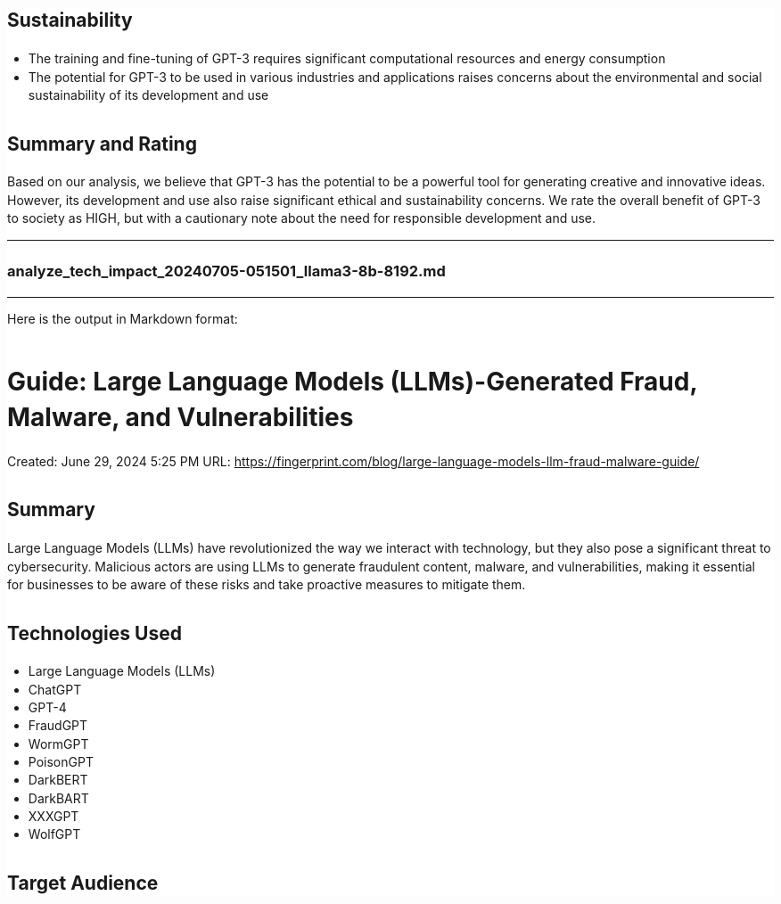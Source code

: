 Sustainability
------------

* The training and fine-tuning of GPT-3 requires significant computational resources and energy consumption
* The potential for GPT-3 to be used in various industries and applications raises concerns about the environmental and social sustainability of its development and use

Summary and Rating
-------------------

Based on our analysis, we believe that GPT-3 has the potential to be a powerful tool for generating creative and innovative ideas. However, its development and use also raise significant ethical and sustainability concerns. We rate the overall benefit of GPT-3 to society as HIGH, but with a cautionary note about the need for responsible development and use.

---

### analyze_tech_impact_20240705-051501_llama3-8b-8192.md
---
Here is the output in Markdown format:

# Guide: Large Language Models (LLMs)-Generated Fraud, Malware, and Vulnerabilities

Created: June 29, 2024 5:25 PM
URL: https://fingerprint.com/blog/large-language-models-llm-fraud-malware-guide/

## Summary

Large Language Models (LLMs) have revolutionized the way we interact with technology, but they also pose a significant threat to cybersecurity. Malicious actors are using LLMs to generate fraudulent content, malware, and vulnerabilities, making it essential for businesses to be aware of these risks and take proactive measures to mitigate them.

## Technologies Used

* Large Language Models (LLMs)
* ChatGPT
* GPT-4
* FraudGPT
* WormGPT
* PoisonGPT
* DarkBERT
* DarkBART
* XXXGPT
* WolfGPT

## Target Audience
